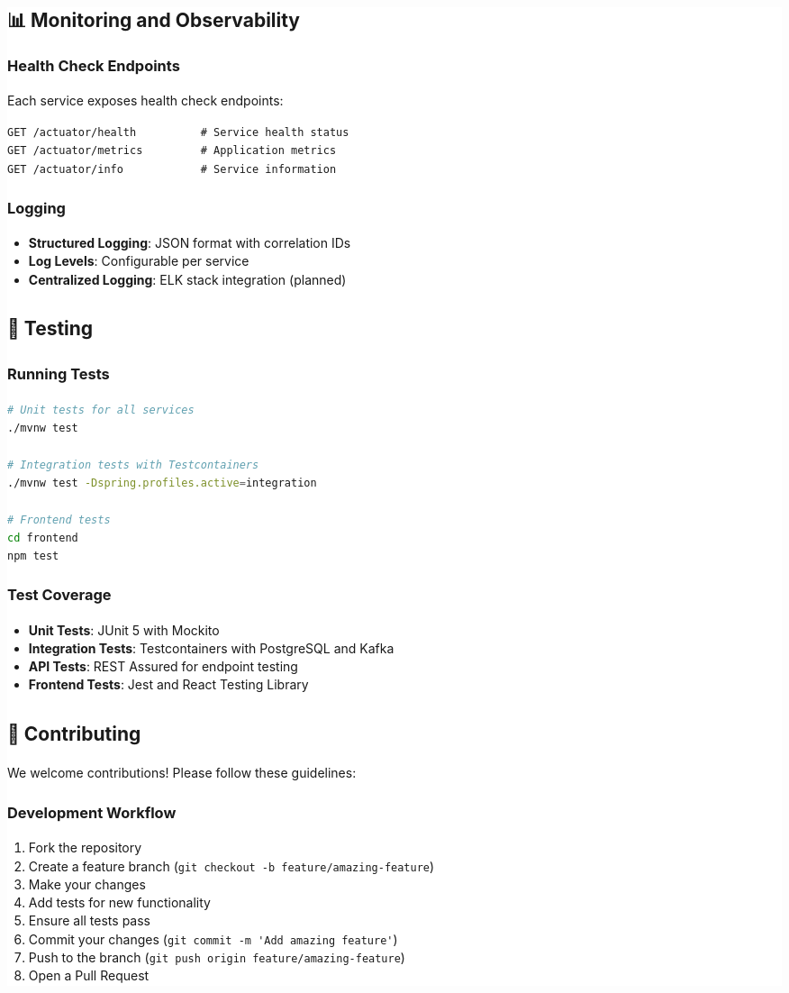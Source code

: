 ## 📊 Monitoring and Observability

### Health Check Endpoints
Each service exposes health check endpoints:
```
GET /actuator/health          # Service health status
GET /actuator/metrics         # Application metrics
GET /actuator/info            # Service information
```

### Logging
- **Structured Logging**: JSON format with correlation IDs
- **Log Levels**: Configurable per service
- **Centralized Logging**: ELK stack integration (planned)

## 🧪 Testing

### Running Tests
```bash
# Unit tests for all services
./mvnw test

# Integration tests with Testcontainers
./mvnw test -Dspring.profiles.active=integration

# Frontend tests
cd frontend
npm test
```

### Test Coverage
- **Unit Tests**: JUnit 5 with Mockito
- **Integration Tests**: Testcontainers with PostgreSQL and Kafka
- **API Tests**: REST Assured for endpoint testing
- **Frontend Tests**: Jest and React Testing Library

## 🤝 Contributing

We welcome contributions! Please follow these guidelines:

### Development Workflow
1. Fork the repository
2. Create a feature branch (`git checkout -b feature/amazing-feature`)
3. Make your changes
4. Add tests for new functionality
5. Ensure all tests pass
6. Commit your changes (`git commit -m 'Add amazing feature'`)
7. Push to the branch (`git push origin feature/amazing-feature`)
8. Open a Pull Request
